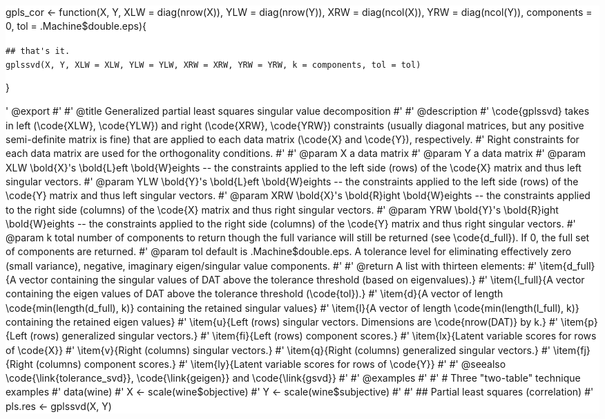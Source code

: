 
gpls_cor <- function(X, Y,
                  XLW = diag(nrow(X)), YLW = diag(nrow(Y)),
                  XRW = diag(ncol(X)), YRW = diag(ncol(Y)),
                  components = 0, tol = .Machine$double.eps){

    ## that's it.
    gplssvd(X, Y, XLW = XLW, YLW = YLW, XRW = XRW, YRW = YRW, k = components, tol = tol)

}

' @export
#'
#' @title Generalized partial least squares singular value decomposition
#'
#' @description
#' \code{gplssvd} takes in left (\code{XLW}, \code{YLW}) and right (\code{XRW}, \code{YRW}) constraints (usually diagonal matrices, but any positive semi-definite matrix is fine) that are applied to each data matrix (\code{X} and \code{Y}), respectively.
#'   Right constraints for each data matrix are used for the orthogonality conditions.
#'
#' @param X a data matrix
#' @param Y a data matrix
#' @param XLW \bold{X}'s \bold{L}eft \bold{W}eights -- the constraints applied to the left side (rows) of the \code{X} matrix and thus left singular vectors.
#' @param YLW \bold{Y}'s \bold{L}eft \bold{W}eights -- the constraints applied to the left side (rows) of the \code{Y} matrix and thus left singular vectors.
#' @param XRW \bold{X}'s \bold{R}ight \bold{W}eights -- the constraints applied to the right side (columns) of the \code{X} matrix and thus right singular vectors.
#' @param YRW \bold{Y}'s \bold{R}ight \bold{W}eights -- the constraints applied to the right side (columns) of the \code{Y} matrix and thus right singular vectors.
#' @param k total number of components to return though the full variance will still be returned (see \code{d_full}). If 0, the full set of components are returned.
#' @param tol default is .Machine$double.eps. A tolerance level for eliminating effectively zero (small variance), negative, imaginary eigen/singular value components.
#'
#' @return A list with thirteen elements:
#' \item{d_full}{A vector containing the singular values of DAT above the tolerance threshold (based on eigenvalues).}
#' \item{l_full}{A vector containing the eigen values of DAT above the tolerance threshold (\code{tol}).}
#' \item{d}{A vector of length \code{min(length(d_full), k)} containing the retained singular values}
#' \item{l}{A vector of length \code{min(length(l_full), k)} containing the retained eigen values}
#' \item{u}{Left (rows) singular vectors. Dimensions are \code{nrow(DAT)} by k.}
#' \item{p}{Left (rows) generalized singular vectors.}
#' \item{fi}{Left (rows) component scores.}
#' \item{lx}{Latent variable scores for rows of \code{X}}
#' \item{v}{Right (columns) singular vectors.}
#' \item{q}{Right (columns) generalized singular vectors.}
#' \item{fj}{Right (columns) component scores.}
#' \item{ly}{Latent variable scores for rows of \code{Y}}
#'
#' @seealso \code{\link{tolerance_svd}}, \code{\link{geigen}} and \code{\link{gsvd}}
#'
#' @examples
#'
#'  # Three "two-table" technique examples
#'  data(wine)
#'  X <- scale(wine$objective)
#'  Y <- scale(wine$subjective)
#'
#'  ## Partial least squares (correlation)
#'  pls.res <- gplssvd(X, Y)